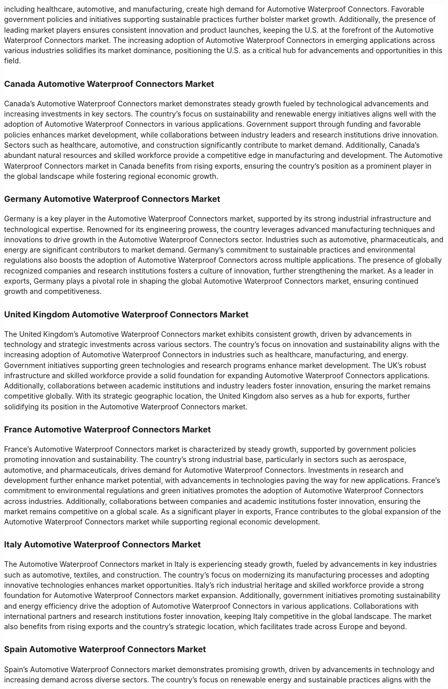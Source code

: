 including healthcare, automotive, and manufacturing, create high demand for Automotive Waterproof Connectors. Favorable government policies and initiatives supporting sustainable practices further bolster market growth. Additionally, the presence of leading market players ensures consistent innovation and product launches, keeping the U.S. at the forefront of the Automotive Waterproof Connectors market. The increasing adoption of Automotive Waterproof Connectors in emerging applications across various industries solidifies its market dominance, positioning the U.S. as a critical hub for advancements and opportunities in this field.</p><h3>Canada Automotive Waterproof Connectors Market</h3><p>Canada&rsquo;s Automotive Waterproof Connectors market demonstrates steady growth fueled by technological advancements and increasing investments in key sectors. The country&rsquo;s focus on sustainability and renewable energy initiatives aligns well with the adoption of Automotive Waterproof Connectors in various applications. Government support through funding and favorable policies enhances market development, while collaborations between industry leaders and research institutions drive innovation. Sectors such as healthcare, automotive, and construction significantly contribute to market demand. Additionally, Canada&rsquo;s abundant natural resources and skilled workforce provide a competitive edge in manufacturing and development. The Automotive Waterproof Connectors market in Canada benefits from rising exports, ensuring the country&rsquo;s position as a prominent player in the global landscape while fostering regional economic growth.</p><h3>Germany Automotive Waterproof Connectors Market</h3><p>Germany is a key player in the Automotive Waterproof Connectors market, supported by its strong industrial infrastructure and technological expertise. Renowned for its engineering prowess, the country leverages advanced manufacturing techniques and innovations to drive growth in the Automotive Waterproof Connectors sector. Industries such as automotive, pharmaceuticals, and energy are significant contributors to market demand. Germany&rsquo;s commitment to sustainable practices and environmental regulations also boosts the adoption of Automotive Waterproof Connectors across multiple applications. The presence of globally recognized companies and research institutions fosters a culture of innovation, further strengthening the market. As a leader in exports, Germany plays a pivotal role in shaping the global Automotive Waterproof Connectors market, ensuring continued growth and competitiveness.</p><h3>United Kingdom Automotive Waterproof Connectors Market</h3><p>The United Kingdom&rsquo;s Automotive Waterproof Connectors market exhibits consistent growth, driven by advancements in technology and strategic investments across various sectors. The country&rsquo;s focus on innovation and sustainability aligns with the increasing adoption of Automotive Waterproof Connectors in industries such as healthcare, manufacturing, and energy. Government initiatives supporting green technologies and research programs enhance market development. The UK&rsquo;s robust infrastructure and skilled workforce provide a solid foundation for expanding Automotive Waterproof Connectors applications. Additionally, collaborations between academic institutions and industry leaders foster innovation, ensuring the market remains competitive globally. With its strategic geographic location, the United Kingdom also serves as a hub for exports, further solidifying its position in the Automotive Waterproof Connectors market.</p><h3>France Automotive Waterproof Connectors Market</h3><p>France&rsquo;s Automotive Waterproof Connectors market is characterized by steady growth, supported by government policies promoting innovation and sustainability. The country&rsquo;s strong industrial base, particularly in sectors such as aerospace, automotive, and pharmaceuticals, drives demand for Automotive Waterproof Connectors. Investments in research and development further enhance market potential, with advancements in technologies paving the way for new applications. France&rsquo;s commitment to environmental regulations and green initiatives promotes the adoption of Automotive Waterproof Connectors across industries. Additionally, collaborations between companies and academic institutions foster innovation, ensuring the market remains competitive on a global scale. As a significant player in exports, France contributes to the global expansion of the Automotive Waterproof Connectors market while supporting regional economic development.</p><h3>Italy Automotive Waterproof Connectors Market</h3><p>The Automotive Waterproof Connectors market in Italy is experiencing steady growth, fueled by advancements in key industries such as automotive, textiles, and construction. The country&rsquo;s focus on modernizing its manufacturing processes and adopting innovative technologies enhances market opportunities. Italy&rsquo;s rich industrial heritage and skilled workforce provide a strong foundation for Automotive Waterproof Connectors market expansion. Additionally, government initiatives promoting sustainability and energy efficiency drive the adoption of Automotive Waterproof Connectors in various applications. Collaborations with international partners and research institutions foster innovation, keeping Italy competitive in the global landscape. The market also benefits from rising exports and the country&rsquo;s strategic location, which facilitates trade across Europe and beyond.</p><h3>Spain Automotive Waterproof Connectors Market</h3><p>Spain&rsquo;s Automotive Waterproof Connectors market demonstrates promising growth, driven by advancements in technology and increasing demand across diverse sectors. The country&rsquo;s focus on renewable energy and sustainable practices aligns with the